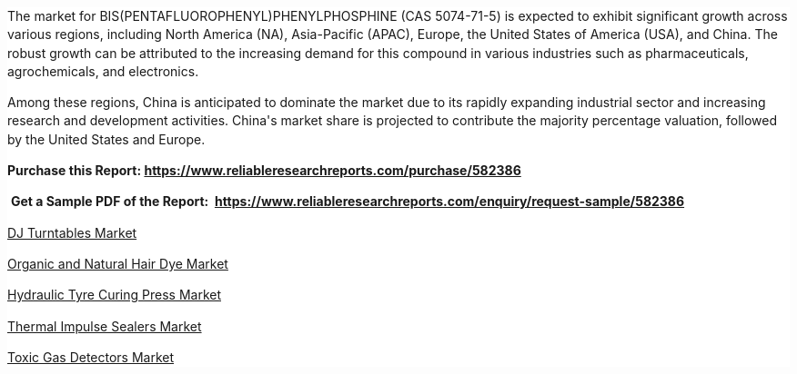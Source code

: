 <p><p>The market for BIS(PENTAFLUOROPHENYL)PHENYLPHOSPHINE (CAS 5074-71-5) is expected to exhibit significant growth across various regions, including North America (NA), Asia-Pacific (APAC), Europe, the United States of America (USA), and China. The robust growth can be attributed to the increasing demand for this compound in various industries such as pharmaceuticals, agrochemicals, and electronics. </p><p>Among these regions, China is anticipated to dominate the market due to its rapidly expanding industrial sector and increasing research and development activities. China's market share is projected to contribute the majority percentage valuation, followed by the United States and Europe.</p></p>
<p><strong>Purchase this Report: <a href="https://www.reliableresearchreports.com/purchase/582386">https://www.reliableresearchreports.com/purchase/582386</a></strong></p>
<p>&nbsp;<strong>Get a Sample PDF of the Report:&nbsp;&nbsp;<a href="https://www.reliableresearchreports.com/enquiry/request-sample/582386">https://www.reliableresearchreports.com/enquiry/request-sample/582386</a></strong></p>
<p><strong></strong></p>
<p><p><a href="https://medium.com/@candiceveum/dj-turntables-market-size-growth-forecast-2023-2030-ba41d1d0fc39">DJ Turntables Market</a></p><p><a href="https://medium.com/@ebbakautzer/organic-and-natural-hair-dye-market-size-growth-forecast-2023-2030-b9699475e203">Organic and Natural Hair Dye Market</a></p><p><a href="https://www.linkedin.com/pulse/hydraulic-tyre-curing-press-market-share-amp-new-trends-hmk9e/">Hydraulic Tyre Curing Press Market</a></p><p><a href="https://www.linkedin.com/pulse/thermal-impulse-sealers-market-size-share-global-analysis-ld7qe/">Thermal Impulse Sealers Market</a></p><p><a href="https://github.com/luckyshygirl/Market-Research-Report-List-1/blob/main/toxic-gas-detectors-market.md">Toxic Gas Detectors Market</a></p></p>